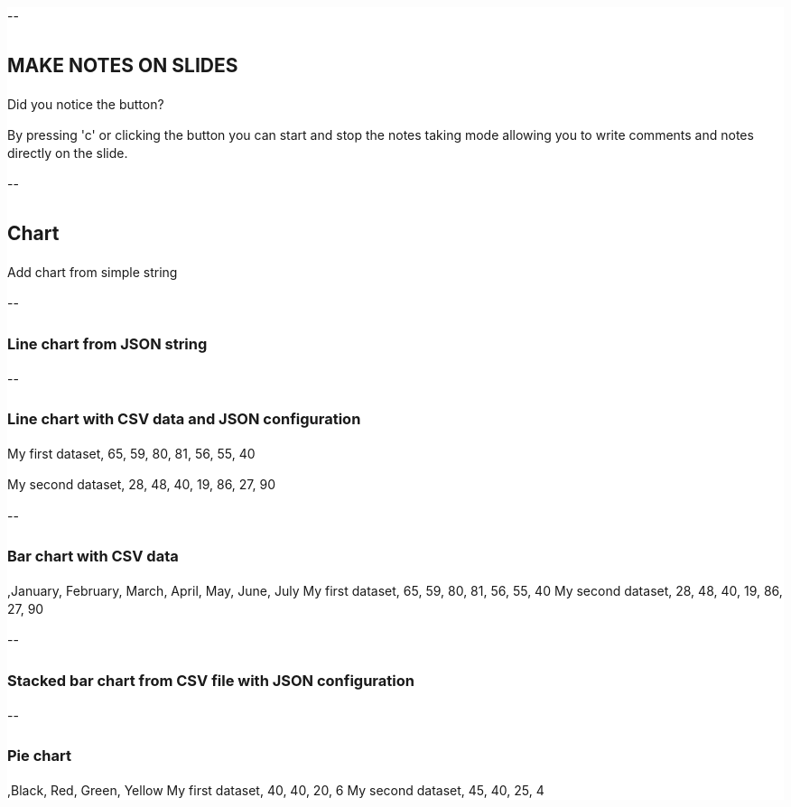 --

## MAKE NOTES ON SLIDES

Did you notice the <i class="fa fa-pencil"></i> button?

By pressing 'c' or clicking the button you can start and stop the notes taking mode allowing you to write comments and notes directly on the slide.

--

## Chart

Add chart from simple string

--

### Line chart from JSON string
<canvas class="stretch" data-chart="line">

</canvas>

--

### Line chart with CSV data and JSON configuration

<canvas class="stretch" data-chart="line">
My first dataset,  65, 59, 80, 81, 56, 55, 40

My second dataset, 28, 48, 40, 19, 86, 27, 90

</canvas>

--

### Bar chart with CSV data

<canvas class="stretch" data-chart="bar">
,January, February, March, April, May, June, July
My first dataset, 65, 59, 80, 81, 56, 55, 40
My second dataset, 28, 48, 40, 19, 86, 27, 90
</canvas>

--

### Stacked bar chart from CSV file with JSON configuration
<canvas class="stretch" data-chart="bar" data-chart-src="https://rajgoel.github.io/reveal.js-demos/chart/data.csv">

</canvas>

--

### Pie chart

<canvas class="stretch" data-chart="pie">
,Black, Red, Green, Yellow
My first dataset, 40, 40, 20, 6
My second dataset, 45, 40, 25, 4
</canvas>
